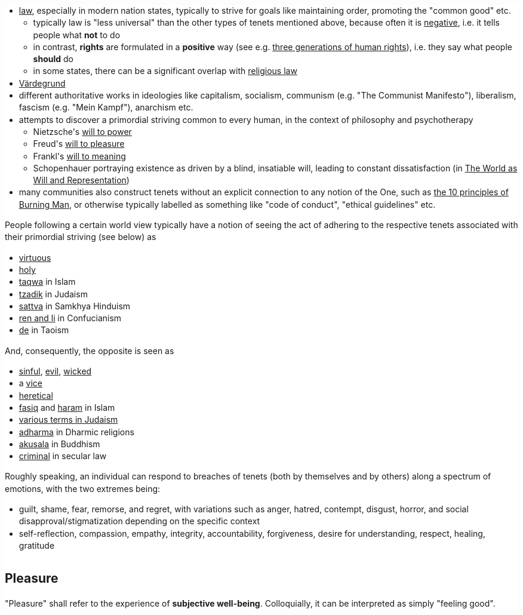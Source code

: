 - [law](https://en.wikipedia.org/wiki/Law), especially in modern nation states, typically to strive for goals like maintaining order, promoting the "common good" etc.
	- typically law is "less universal" than the other types of tenets mentioned above, because often it is [negative](https://en.wikipedia.org/wiki/Negative_and_positive_rights), i.e. it tells people what **not** to do
	- in contrast, **rights** are formulated in a **positive** way (see e.g. [three generations of human rights](https://en.wikipedia.org/wiki/Three_generations_of_human_rights)), i.e. they say what people **should** do
	- in some states, there can be a significant overlap with [religious law](https://en.wikipedia.org/wiki/Religious_law)
- [Värdegrund](https://en.wikipedia.org/wiki/V%C3%A4rdegrund)
- different authoritative works in ideologies like capitalism, socialism, communism (e.g. "The Communist Manifesto"), liberalism, fascism (e.g. "Mein Kampf"), anarchism etc.
- attempts to discover a primordial striving common to every human, in the context of philosophy and psychotherapy
	- Nietzsche's [will to power](https://en.wikipedia.org/wiki/Will_to_power)
	- Freud's [will to pleasure](https://en.wikipedia.org/wiki/Pleasure_principle_(psychology))
	- Frankl's [will to meaning](https://en.wikipedia.org/wiki/Logotherapy)
	- Schopenhauer portraying existence as driven by a blind, insatiable will, leading to constant dissatisfaction (in [The World as Will and Representation](https://en.wikipedia.org/wiki/The_World_as_Will_and_Representation))
- many communities also construct tenets without an explicit connection to any notion of the One, such as [the 10 principles of Burning Man](https://burningman.org/about/10-principles/), or otherwise typically labelled as something like "code of conduct", "ethical guidelines" etc.

People following a certain world view typically have a notion of seeing the act of adhering to the respective tenets associated with their primordial striving (see below) as
- [virtuous](https://en.wikipedia.org/wiki/Virtue)
- [holy](https://en.wikipedia.org/wiki/Sacredness#Holy)
- [taqwa](https://en.wikipedia.org/wiki/Taqwa) in Islam
- [tzadik](https://en.wikipedia.org/wiki/Tzadik) in Judaism
- [sattva](https://en.wikipedia.org/wiki/Sattva) in Samkhya Hinduism
- [ren and li](https://inst-east-and-west.org/en/learning/2018/002496.html) in Confucianism
- [de](https://en.wikipedia.org/wiki/De_(Chinese)) in Taoism

And, consequently, the opposite is seen as
- [sinful](https://en.wikipedia.org/wiki/Sin), [evil](https://en.wikipedia.org/wiki/Evil), [wicked](https://en.wikipedia.org/wiki/Wickedness)
- a [vice](https://en.wikipedia.org/wiki/Vice)
- [heretical](https://en.wikipedia.org/wiki/Heresy)
- [fasiq](https://en.wikipedia.org/wiki/Fasiq) and [haram](https://en.wikipedia.org/wiki/Haram) in Islam
- [various terms in Judaism](https://en.wikipedia.org/wiki/Jewish_views_on_sin)
- [adharma](https://en.wikipedia.org/wiki/Adharma) in Dharmic religions
- [akusala](https://journals.ub.uni-heidelberg.de/index.php/jiabs/article/view/9281/3142) in Buddhism
- [criminal](https://en.wikipedia.org/wiki/Crime) in secular law

Roughly speaking, an individual can respond to breaches of tenets (both by themselves and by others) along a spectrum of emotions, with the two extremes being:
- guilt, shame, fear, remorse, and regret, with variations such as anger, hatred, contempt, disgust, horror, and social disapproval/stigmatization depending on the specific context
- self-reflection, compassion, empathy, integrity, accountability, forgiveness, desire for understanding, respect, healing, gratitude
## Pleasure
"Pleasure" shall refer to the experience of **subjective well-being**. Colloquially, it can be interpreted as simply "feeling good".
